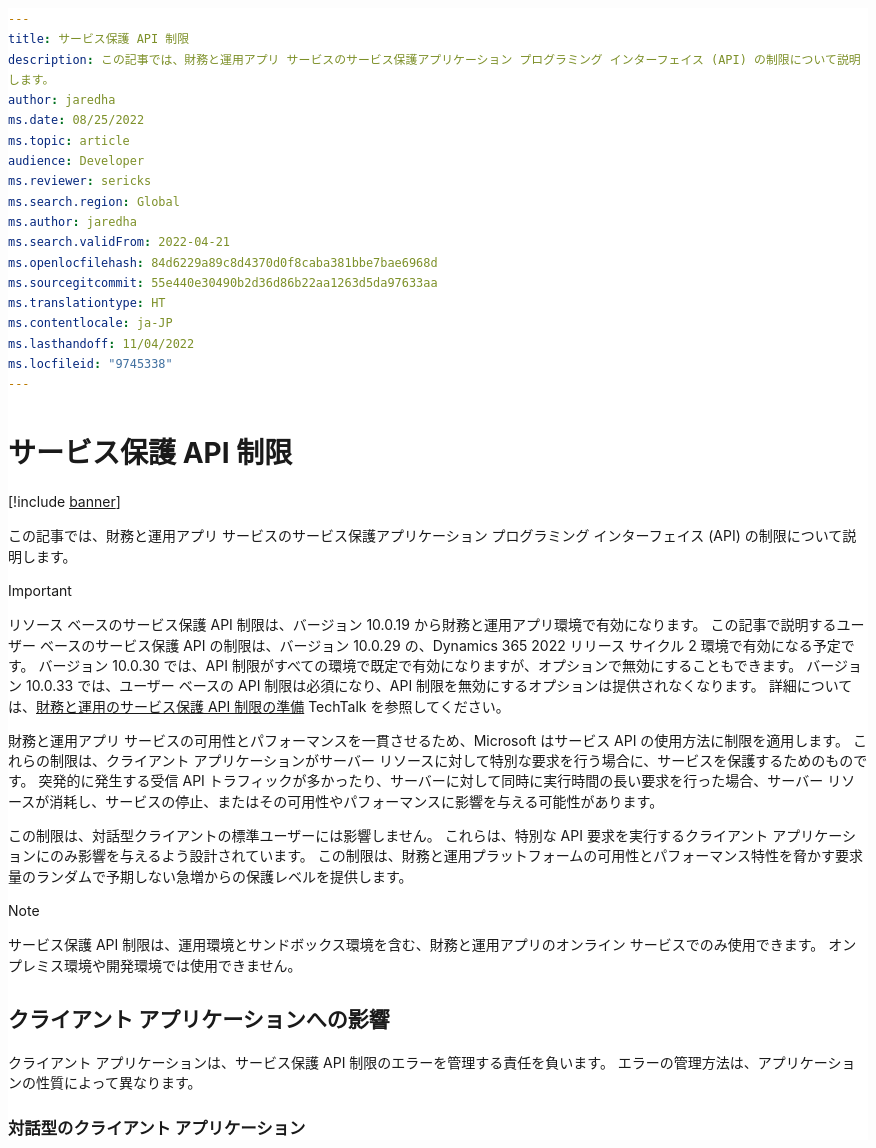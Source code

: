 ```yaml
---
title: サービス保護 API 制限
description: この記事では、財務と運用アプリ サービスのサービス保護アプリケーション プログラミング インターフェイス (API) の制限について説明します。
author: jaredha
ms.date: 08/25/2022
ms.topic: article
audience: Developer
ms.reviewer: sericks
ms.search.region: Global
ms.author: jaredha
ms.search.validFrom: 2022-04-21
ms.openlocfilehash: 84d6229a89c8d4370d0f8caba381bbe7bae6968d
ms.sourcegitcommit: 55e440e30490b2d36d86b22aa1263d5da97633aa
ms.translationtype: HT
ms.contentlocale: ja-JP
ms.lasthandoff: 11/04/2022
ms.locfileid: "9745338"
---
```

# <a name="service-protection-api-limits"></a>サービス保護 API 制限

[!include [banner](../includes/banner.md)]

この記事では、財務と運用アプリ サービスのサービス保護アプリケーション プログラミング インターフェイス (API) の制限について説明します。

> [!IMPORTANT]
> リソース ベースのサービス保護 API 制限は、バージョン 10.0.19 から財務と運用アプリ環境で有効になります。 この記事で説明するユーザー ベースのサービス保護 API の制限は、バージョン 10.0.29 の、Dynamics 365 2022 リリース サイクル 2 環境で有効になる予定です。 バージョン 10.0.30 では、API 制限がすべての環境で既定で有効になりますが、オプションで無効にすることもできます。 バージョン 10.0.33 では、ユーザー ベースの API 制限は必須になり、API 制限を無効にするオプションは提供されなくなります。 詳細については、[財務と運用のサービス保護 API 制限の準備](https://community.dynamics.com/365/dynamics-365-fasttrack/b/techtalks/posts/preparing-for-finance-and-operations-service-protection-api-limits-may-17-18-2022) TechTalk を参照してください。

財務と運用アプリ サービスの可用性とパフォーマンスを一貫させるため、Microsoft はサービス API の使用方法に制限を適用します。 これらの制限は、クライアント アプリケーションがサーバー リソースに対して特別な要求を行う場合に、サービスを保護するためのものです。 突発的に発生する受信 API トラフィックが多かったり、サーバーに対して同時に実行時間の長い要求を行った場合、サーバー リソースが消耗し、サービスの停止、またはその可用性やパフォーマンスに影響を与える可能性があります。

この制限は、対話型クライアントの標準ユーザーには影響しません。 これらは、特別な API 要求を実行するクライアント アプリケーションにのみ影響を与えるよう設計されています。 この制限は、財務と運用プラットフォームの可用性とパフォーマンス特性を脅かす要求量のランダムで予期しない急増からの保護レベルを提供します。

> [!NOTE]
> サービス保護 API 制限は、運用環境とサンドボックス環境を含む、財務と運用アプリのオンライン サービスでのみ使用できます。 オンプレミス環境や開発環境では使用できません。

## <a name="impact-on-client-applications"></a>クライアント アプリケーションへの影響

クライアント アプリケーションは、サービス保護 API 制限のエラーを管理する責任を負います。 エラーの管理方法は、アプリケーションの性質によって異なります。

### <a name="interactive-client-applications"></a>対話型のクライアント アプリケーション
